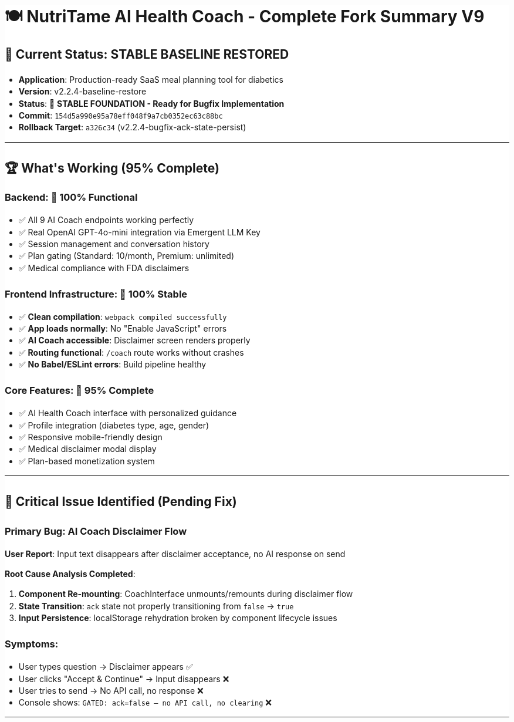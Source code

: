 # 🍽️ **NutriTame AI Health Coach - Complete Fork Summary V9**

## **🎯 Current Status: STABLE BASELINE RESTORED**
- **Application**: Production-ready SaaS meal planning tool for diabetics
- **Version**: v2.2.4-baseline-restore  
- **Status**: 🔄 **STABLE FOUNDATION - Ready for Bugfix Implementation**
- **Commit**: `154d5a990e95a78eff048f9a7cb0352ec63c88bc`
- **Rollback Target**: `a326c34` (v2.2.4-bugfix-ack-state-persist)

---

## **🏆 What's Working (95% Complete)**

### **Backend: 💚 100% Functional**
- ✅ All 9 AI Coach endpoints working perfectly
- ✅ Real OpenAI GPT-4o-mini integration via Emergent LLM Key
- ✅ Session management and conversation history
- ✅ Plan gating (Standard: 10/month, Premium: unlimited)
- ✅ Medical compliance with FDA disclaimers

### **Frontend Infrastructure: 💚 100% Stable**
- ✅ **Clean compilation**: `webpack compiled successfully`
- ✅ **App loads normally**: No "Enable JavaScript" errors
- ✅ **AI Coach accessible**: Disclaimer screen renders properly
- ✅ **Routing functional**: `/coach` route works without crashes
- ✅ **No Babel/ESLint errors**: Build pipeline healthy

### **Core Features: 💚 95% Complete**
- ✅ AI Health Coach interface with personalized guidance
- ✅ Profile integration (diabetes type, age, gender)
- ✅ Responsive mobile-friendly design
- ✅ Medical disclaimer modal display
- ✅ Plan-based monetization system

---

## **🚨 Critical Issue Identified (Pending Fix)**

### **Primary Bug: AI Coach Disclaimer Flow**
**User Report**: Input text disappears after disclaimer acceptance, no AI response on send

**Root Cause Analysis Completed**:
1. **Component Re-mounting**: CoachInterface unmounts/remounts during disclaimer flow
2. **State Transition**: `ack` state not properly transitioning from `false` → `true`
3. **Input Persistence**: localStorage rehydration broken by component lifecycle issues

### **Symptoms**:
- User types question → Disclaimer appears ✅
- User clicks "Accept & Continue" → Input disappears ❌
- User tries to send → No API call, no response ❌
- Console shows: `GATED: ack=false — no API call, no clearing` ❌

---